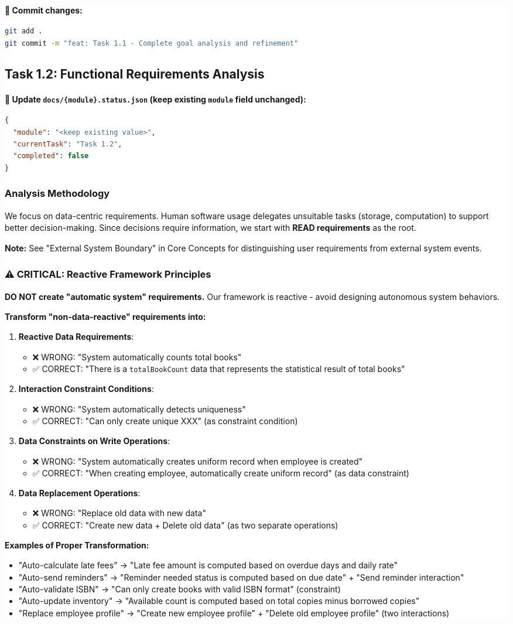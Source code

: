 **📝 Commit changes:**
```bash
git add .
git commit -m "feat: Task 1.1 - Complete goal analysis and refinement"
```

## Task 1.2: Functional Requirements Analysis

**🔄 Update `docs/{module}.status.json` (keep existing `module` field unchanged):**
```json
{
  "module": "<keep existing value>",
  "currentTask": "Task 1.2",
  "completed": false
}
```

### Analysis Methodology

We focus on data-centric requirements. Human software usage delegates unsuitable tasks (storage, computation) to support better decision-making. Since decisions require information, we start with **READ requirements** as the root.

**Note:** See "External System Boundary" in Core Concepts for distinguishing user requirements from external system events.

### ⚠️ CRITICAL: Reactive Framework Principles

**DO NOT create "automatic system" requirements.** Our framework is reactive - avoid designing autonomous system behaviors.

**Transform "non-data-reactive" requirements into:**

1. **Reactive Data Requirements**: 
   - ❌ WRONG: "System automatically counts total books"
   - ✅ CORRECT: "There is a `totalBookCount` data that represents the statistical result of total books"

2. **Interaction Constraint Conditions**:
   - ❌ WRONG: "System automatically detects uniqueness"  
   - ✅ CORRECT: "Can only create unique XXX" (as constraint condition)

3. **Data Constraints on Write Operations**:
   - ❌ WRONG: "System automatically creates uniform record when employee is created"
   - ✅ CORRECT: "When creating employee, automatically create uniform record" (as data constraint)

4. **Data Replacement Operations**:
   - ❌ WRONG: "Replace old data with new data"
   - ✅ CORRECT: "Create new data + Delete old data" (as two separate operations)

**Examples of Proper Transformation:**
- "Auto-calculate late fees" → "Late fee amount is computed based on overdue days and daily rate"
- "Auto-send reminders" → "Reminder needed status is computed based on due date" + "Send reminder interaction"
- "Auto-validate ISBN" → "Can only create books with valid ISBN format" (constraint)
- "Auto-update inventory" → "Available count is computed based on total copies minus borrowed copies"
- "Replace employee profile" → "Create new employee profile" + "Delete old employee profile" (two interactions)
